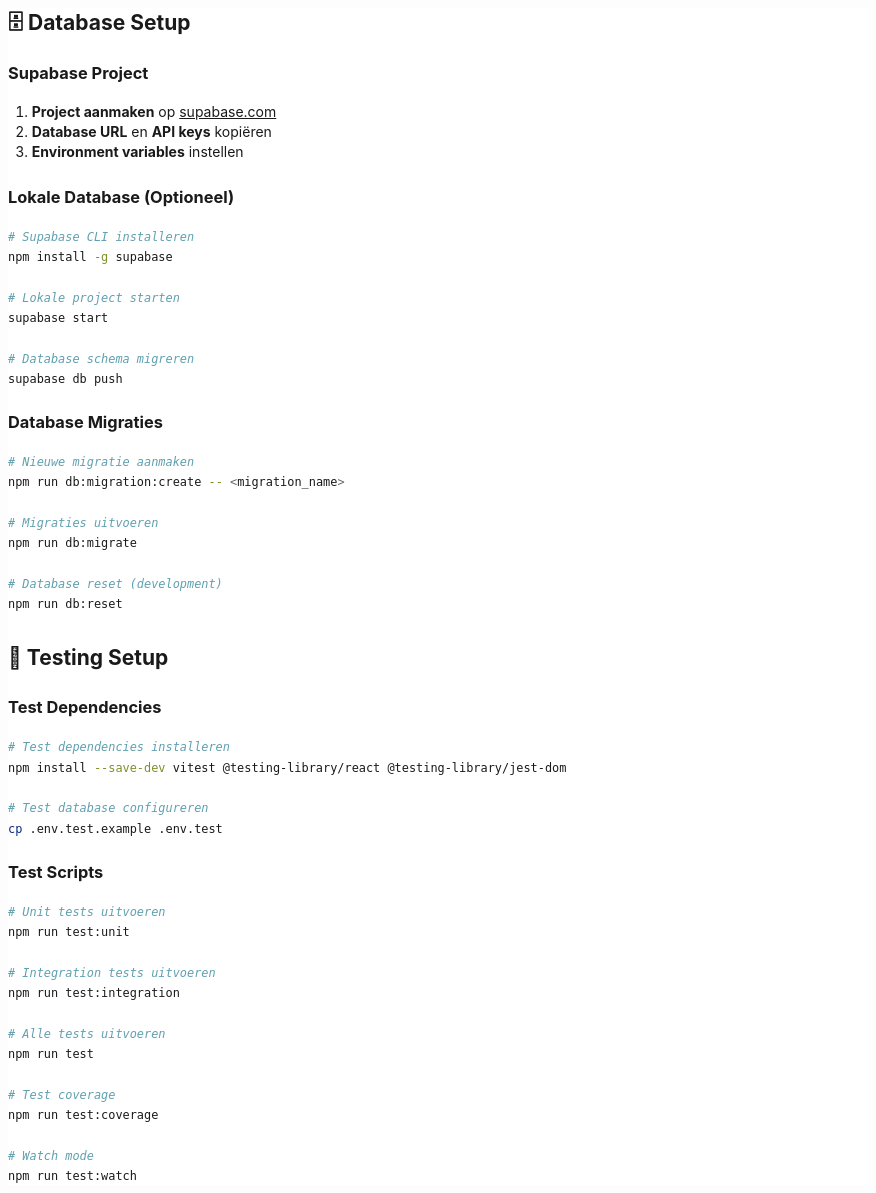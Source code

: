 ## 🗄️ Database Setup

### Supabase Project
1. **Project aanmaken** op [supabase.com](https://supabase.com)
2. **Database URL** en **API keys** kopiëren
3. **Environment variables** instellen

### Lokale Database (Optioneel)
```bash
# Supabase CLI installeren
npm install -g supabase

# Lokale project starten
supabase start

# Database schema migreren
supabase db push
```

### Database Migraties
```bash
# Nieuwe migratie aanmaken
npm run db:migration:create -- <migration_name>

# Migraties uitvoeren
npm run db:migrate

# Database reset (development)
npm run db:reset
```

## 🧪 Testing Setup

### Test Dependencies
```bash
# Test dependencies installeren
npm install --save-dev vitest @testing-library/react @testing-library/jest-dom

# Test database configureren
cp .env.test.example .env.test
```

### Test Scripts
```bash
# Unit tests uitvoeren
npm run test:unit

# Integration tests uitvoeren
npm run test:integration

# Alle tests uitvoeren
npm run test

# Test coverage
npm run test:coverage

# Watch mode
npm run test:watch
```
